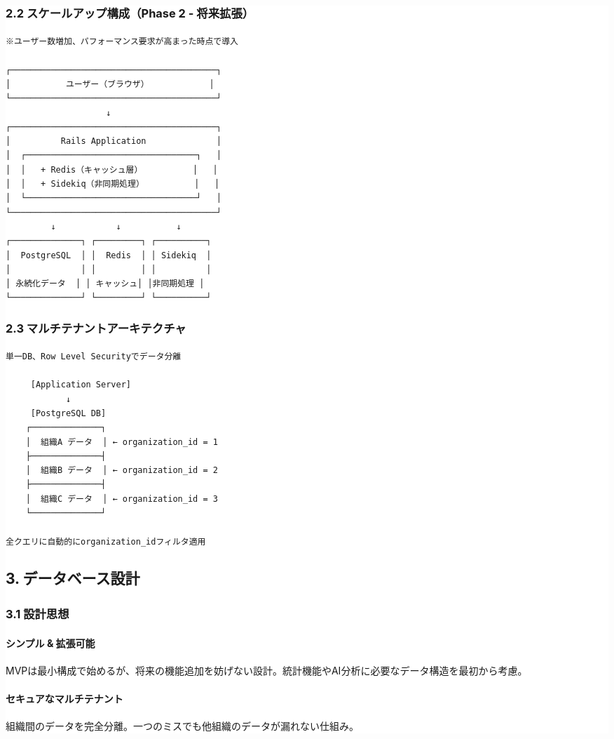 ### 2.2 スケールアップ構成（Phase 2 - 将来拡張）
```
※ユーザー数増加、パフォーマンス要求が高まった時点で導入

┌─────────────────────────────────────────┐
│           ユーザー（ブラウザ）            │
└─────────────────────────────────────────┘
                    ↓
┌─────────────────────────────────────────┐
│          Rails Application              │
│  ┌──────────────────────────────────┐   │
│  │   + Redis（キャッシュ層）          │   │
│  │   + Sidekiq（非同期処理）          │   │
│  └──────────────────────────────────┘   │
└─────────────────────────────────────────┘
         ↓            ↓           ↓
┌──────────────┐ ┌─────────┐ ┌──────────┐
│  PostgreSQL  │ │  Redis  │ │ Sidekiq  │
│              │ │         │ │          │
│ 永続化データ  │ │ キャッシュ│ │非同期処理 │
└──────────────┘ └─────────┘ └──────────┘
```

### 2.3 マルチテナントアーキテクチャ
```
単一DB、Row Level Securityでデータ分離

     [Application Server]
            ↓
     [PostgreSQL DB]
    ┌──────────────┐
    │  組織A データ  │ ← organization_id = 1
    ├──────────────┤
    │  組織B データ  │ ← organization_id = 2
    ├──────────────┤
    │  組織C データ  │ ← organization_id = 3
    └──────────────┘
    
全クエリに自動的にorganization_idフィルタ適用
```

## 3. データベース設計

### 3.1 設計思想

#### **シンプル & 拡張可能**
MVPは最小構成で始めるが、将来の機能追加を妨げない設計。統計機能やAI分析に必要なデータ構造を最初から考慮。

#### **セキュアなマルチテナント**
組織間のデータを完全分離。一つのミスでも他組織のデータが漏れない仕組み。
